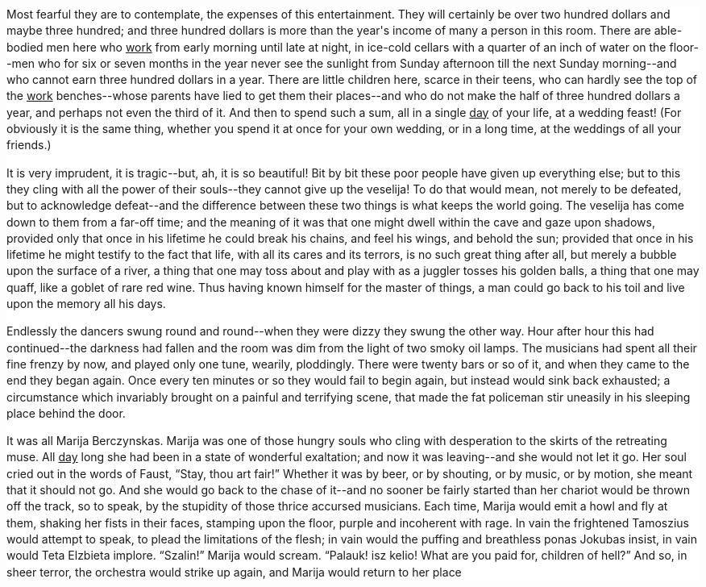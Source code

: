 Most fearful they are to contemplate, the expenses of this
entertainment. They will certainly be over two hundred dollars and maybe
three hundred; and three hundred dollars is more than the year's income
of many a person in this room. There are able-bodied men here who [work](https://jsl-voyant.pennds.org/?input=https://jsl-voyant.pennds.org/corpora/work.zip)
from early morning until late at night, in ice-cold cellars with a
quarter of an inch of water on the floor--men who for six or seven
months in the year never see the sunlight from Sunday afternoon till
the next Sunday morning--and who cannot earn three hundred dollars in
a year. There are little children here, scarce in their teens, who can
hardly see the top of the [work](https://jsl-voyant.pennds.org/?input=https://jsl-voyant.pennds.org/corpora/work.zip) benches--whose parents have lied to get
them their places--and who do not make the half of three hundred dollars
a year, and perhaps not even the third of it. And then to spend such
a sum, all in a single [day](https://jsl-voyant.pennds.org/?input=https://jsl-voyant.pennds.org/corpora/day.zip) of your life, at a wedding feast! (For
obviously it is the same thing, whether you spend it at once for your
own wedding, or in a long time, at the weddings of all your friends.)

It is very imprudent, it is tragic--but, ah, it is so beautiful! Bit by
bit these poor people have given up everything else; but to this
they cling with all the power of their souls--they cannot give up the
veselija! To do that would mean, not merely to be defeated, but to
acknowledge defeat--and the difference between these two things is what
keeps the world going. The veselija has come down to them from a far-off
time; and the meaning of it was that one might dwell within the cave
and gaze upon shadows, provided only that once in his lifetime he could
break his chains, and feel his wings, and behold the sun; provided that
once in his lifetime he might testify to the fact that life, with all
its cares and its terrors, is no such great thing after all, but merely
a bubble upon the surface of a river, a thing that one may toss about
and play with as a juggler tosses his golden balls, a thing that one may
quaff, like a goblet of rare red wine. Thus having known himself for
the master of things, a man could go back to his toil and live upon the
memory all his days.


Endlessly the dancers swung round and round--when they were dizzy they
swung the other way. Hour after hour this had continued--the darkness
had fallen and the room was dim from the light of two smoky oil lamps.
The musicians had spent all their fine frenzy by now, and played only
one tune, wearily, ploddingly. There were twenty bars or so of it, and
when they came to the end they began again. Once every ten minutes or so
they would fail to begin again, but instead would sink back exhausted; a
circumstance which invariably brought on a painful and terrifying scene,
that made the fat policeman stir uneasily in his sleeping place behind
the door.

It was all Marija Berczynskas. Marija was one of those hungry souls who
cling with desperation to the skirts of the retreating muse. All [day](https://jsl-voyant.pennds.org/?input=https://jsl-voyant.pennds.org/corpora/day.zip)
long she had been in a state of wonderful exaltation; and now it was
leaving--and she would not let it go. Her soul cried out in the words of
Faust, “Stay, thou art fair!” Whether it was by beer, or by shouting, or
by music, or by motion, she meant that it should not go. And she would
go back to the chase of it--and no sooner be fairly started than her
chariot would be thrown off the track, so to speak, by the stupidity of
those thrice accursed musicians. Each time, Marija would emit a howl and
fly at them, shaking her fists in their faces, stamping upon the floor,
purple and incoherent with rage. In vain the frightened Tamoszius would
attempt to speak, to plead the limitations of the flesh; in vain would
the puffing and breathless ponas Jokubas insist, in vain would Teta
Elzbieta implore. “Szalin!” Marija would scream. “Palauk! isz kelio!
What are you paid for, children of hell?” And so, in sheer terror, the
orchestra would strike up again, and Marija would return to her place